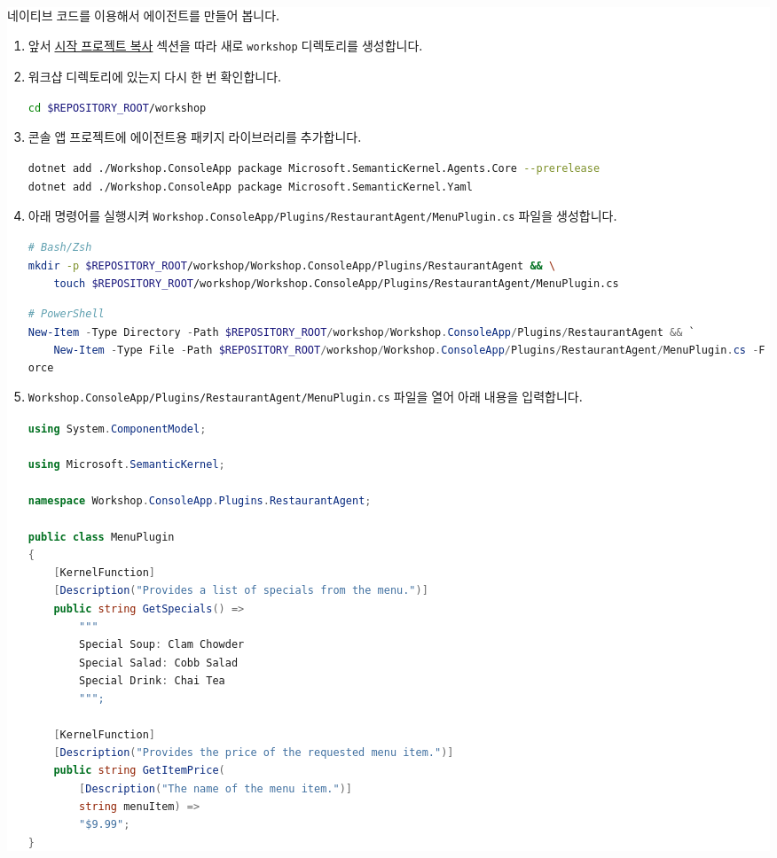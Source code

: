 네이티브 코드를 이용해서 에이전트를 만들어 봅니다.

1. 앞서 [시작 프로젝트 복사](#시작-프로젝트-복사) 섹션을 따라 새로 `workshop` 디렉토리를 생성합니다.

1. 워크샵 디렉토리에 있는지 다시 한 번 확인합니다.

    ```bash
    cd $REPOSITORY_ROOT/workshop
    ```

1. 콘솔 앱 프로젝트에 에이전트용 패키지 라이브러리를 추가합니다.

    ```bash
    dotnet add ./Workshop.ConsoleApp package Microsoft.SemanticKernel.Agents.Core --prerelease
    dotnet add ./Workshop.ConsoleApp package Microsoft.SemanticKernel.Yaml
    ```

1. 아래 명령어를 실행시켜 `Workshop.ConsoleApp/Plugins/RestaurantAgent/MenuPlugin.cs` 파일을 생성합니다.

    ```bash
    # Bash/Zsh
    mkdir -p $REPOSITORY_ROOT/workshop/Workshop.ConsoleApp/Plugins/RestaurantAgent && \
        touch $REPOSITORY_ROOT/workshop/Workshop.ConsoleApp/Plugins/RestaurantAgent/MenuPlugin.cs
    ```

    ```powershell
    # PowerShell
    New-Item -Type Directory -Path $REPOSITORY_ROOT/workshop/Workshop.ConsoleApp/Plugins/RestaurantAgent && `
        New-Item -Type File -Path $REPOSITORY_ROOT/workshop/Workshop.ConsoleApp/Plugins/RestaurantAgent/MenuPlugin.cs -Force
    ```

1. `Workshop.ConsoleApp/Plugins/RestaurantAgent/MenuPlugin.cs` 파일을 열어 아래 내용을 입력합니다.

    ```csharp
    using System.ComponentModel;
    
    using Microsoft.SemanticKernel;
    
    namespace Workshop.ConsoleApp.Plugins.RestaurantAgent;
    
    public class MenuPlugin
    {
        [KernelFunction]
        [Description("Provides a list of specials from the menu.")]
        public string GetSpecials() =>
            """
            Special Soup: Clam Chowder
            Special Salad: Cobb Salad
            Special Drink: Chai Tea
            """;
    
        [KernelFunction]
        [Description("Provides the price of the requested menu item.")]
        public string GetItemPrice(
            [Description("The name of the menu item.")]
            string menuItem) =>
            "$9.99";
    }
    ```
